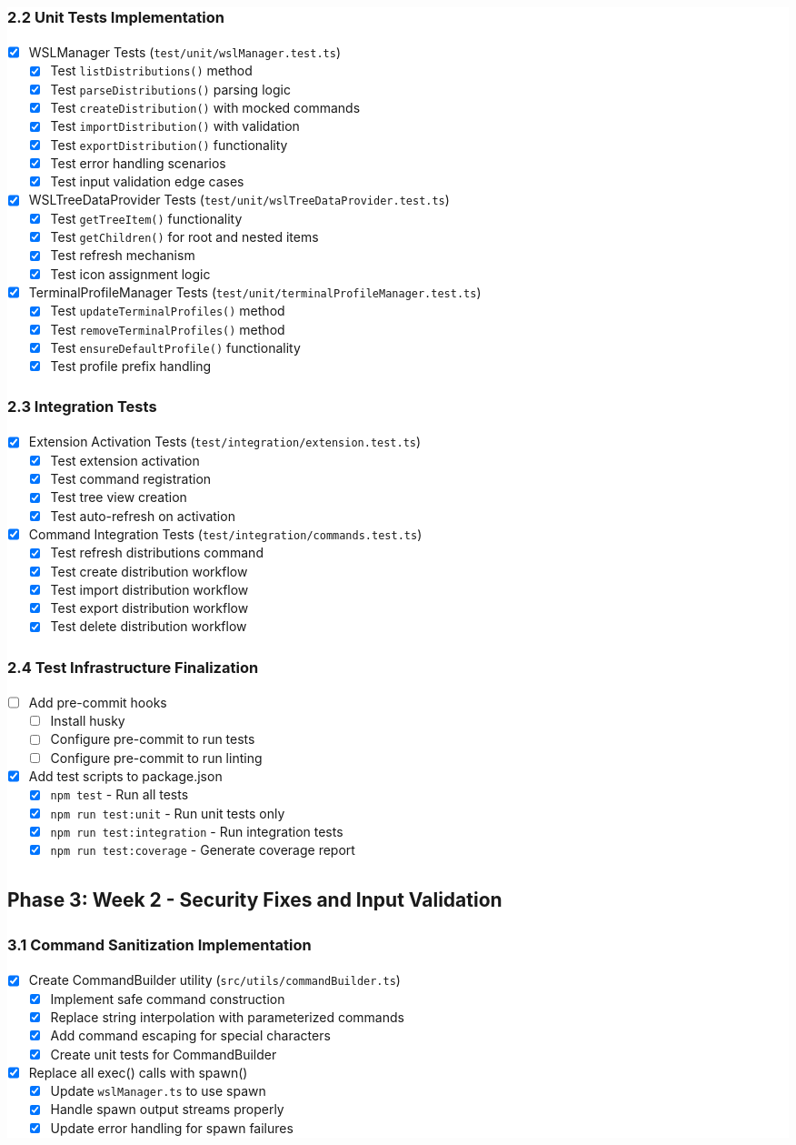 ### 2.2 Unit Tests Implementation
- [x] WSLManager Tests (`test/unit/wslManager.test.ts`)
  - [x] Test `listDistributions()` method
  - [x] Test `parseDistributions()` parsing logic
  - [x] Test `createDistribution()` with mocked commands
  - [x] Test `importDistribution()` with validation
  - [x] Test `exportDistribution()` functionality
  - [x] Test error handling scenarios
  - [x] Test input validation edge cases
- [x] WSLTreeDataProvider Tests (`test/unit/wslTreeDataProvider.test.ts`)
  - [x] Test `getTreeItem()` functionality
  - [x] Test `getChildren()` for root and nested items
  - [x] Test refresh mechanism
  - [x] Test icon assignment logic
- [x] TerminalProfileManager Tests (`test/unit/terminalProfileManager.test.ts`)
  - [x] Test `updateTerminalProfiles()` method
  - [x] Test `removeTerminalProfiles()` method
  - [x] Test `ensureDefaultProfile()` functionality
  - [x] Test profile prefix handling

### 2.3 Integration Tests
- [x] Extension Activation Tests (`test/integration/extension.test.ts`)
  - [x] Test extension activation
  - [x] Test command registration
  - [x] Test tree view creation
  - [x] Test auto-refresh on activation
- [x] Command Integration Tests (`test/integration/commands.test.ts`)
  - [x] Test refresh distributions command
  - [x] Test create distribution workflow
  - [x] Test import distribution workflow
  - [x] Test export distribution workflow
  - [x] Test delete distribution workflow

### 2.4 Test Infrastructure Finalization
- [ ] Add pre-commit hooks
  - [ ] Install husky
  - [ ] Configure pre-commit to run tests
  - [ ] Configure pre-commit to run linting
- [x] Add test scripts to package.json
  - [x] `npm test` - Run all tests
  - [x] `npm run test:unit` - Run unit tests only
  - [x] `npm run test:integration` - Run integration tests
  - [x] `npm run test:coverage` - Generate coverage report

## Phase 3: Week 2 - Security Fixes and Input Validation

### 3.1 Command Sanitization Implementation
- [x] Create CommandBuilder utility (`src/utils/commandBuilder.ts`)
  - [x] Implement safe command construction
  - [x] Replace string interpolation with parameterized commands
  - [x] Add command escaping for special characters
  - [x] Create unit tests for CommandBuilder
- [x] Replace all exec() calls with spawn()
  - [x] Update `wslManager.ts` to use spawn
  - [x] Handle spawn output streams properly
  - [x] Update error handling for spawn failures
